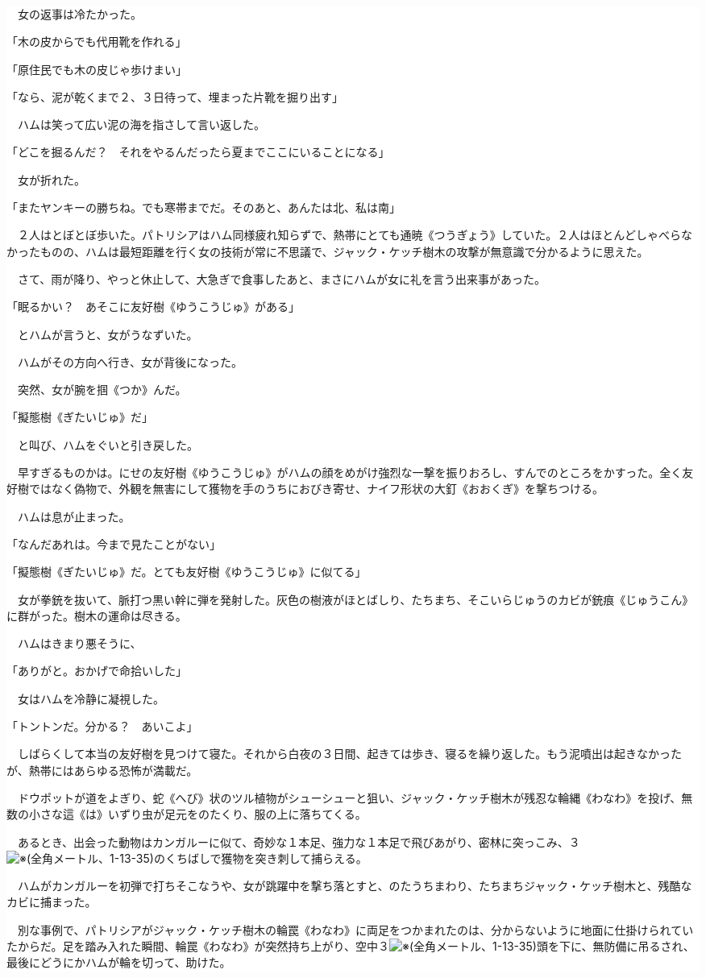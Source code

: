 　女の返事は冷たかった。

「木の皮からでも代用靴を作れる」

「原住民でも木の皮じゃ歩けまい」

「なら、泥が乾くまで２、３日待って、埋まった片靴を掘り出す」

　ハムは笑って広い泥の海を指さして言い返した。

「どこを掘るんだ？　それをやるんだったら夏までここにいることになる」

　女が折れた。

「またヤンキーの勝ちね。でも寒帯までだ。そのあと、あんたは北、私は南」

　２人はとぼとぼ歩いた。パトリシアはハム同様疲れ知らずで、熱帯にとても通暁《つうぎょう》していた。２人はほとんどしゃべらなかったものの、ハムは最短距離を行く女の技術が常に不思議で、ジャック・ケッチ樹木の攻撃が無意識で分かるように思えた。



　さて、雨が降り、やっと休止して、大急ぎで食事したあと、まさにハムが女に礼を言う出来事があった。

「眠るかい？　あそこに友好樹《ゆうこうじゅ》がある」

　とハムが言うと、女がうなずいた。

　ハムがその方向へ行き、女が背後になった。

　突然、女が腕を掴《つか》んだ。

「擬態樹《ぎたいじゅ》だ」

　と叫び、ハムをぐいと引き戻した。

　早すぎるものかは。にせの友好樹《ゆうこうじゅ》がハムの顔をめがけ強烈な一撃を振りおろし、すんでのところをかすった。全く友好樹ではなく偽物で、外観を無害にして獲物を手のうちにおびき寄せ、ナイフ形状の大釘《おおくぎ》を撃ちつける。

　ハムは息が止まった。

「なんだあれは。今まで見たことがない」

「擬態樹《ぎたいじゅ》だ。とても友好樹《ゆうこうじゅ》に似てる」

　女が拳銃を抜いて、脈打つ黒い幹に弾を発射した。灰色の樹液がほとばしり、たちまち、そこいらじゅうのカビが銃痕《じゅうこん》に群がった。樹木の運命は尽きる。

　ハムはきまり悪そうに、

「ありがと。おかげで命拾いした」

　女はハムを冷静に凝視した。

「トントンだ。分かる？　あいこよ」

　しばらくして本当の友好樹を見つけて寝た。それから白夜の３日間、起きては歩き、寝るを繰り返した。もう泥噴出は起きなかったが、熱帯にはあらゆる恐怖が満載だ。

　ドウポットが道をよぎり、蛇《へび》状のツル植物がシューシューと狙い、ジャック・ケッチ樹木が残忍な輪縄《わなわ》を投げ、無数の小さな這《は》いずり虫が足元をのたくり、服の上に落ちてくる。

　あるとき、出会った動物はカンガルーに似て、奇妙な１本足、強力な１本足で飛びあがり、密林に突っこみ、３![※(全角メートル、1-13-35)](https://www.aozora.gr.jp/cards/002265/files/../../../gaiji/1-13/1-13-35.png)のくちばしで獲物を突き刺して捕らえる。

　ハムがカンガルーを初弾で打ちそこなうや、女が跳躍中を撃ち落とすと、のたうちまわり、たちまちジャック・ケッチ樹木と、残酷なカビに捕まった。

　別な事例で、パトリシアがジャック・ケッチ樹木の輪罠《わなわ》に両足をつかまれたのは、分からないように地面に仕掛けられていたからだ。足を踏み入れた瞬間、輪罠《わなわ》が突然持ち上がり、空中３![※(全角メートル、1-13-35)](https://www.aozora.gr.jp/cards/002265/files/../../../gaiji/1-13/1-13-35.png)頭を下に、無防備に吊るされ、最後にどうにかハムが輪を切って、助けた。
